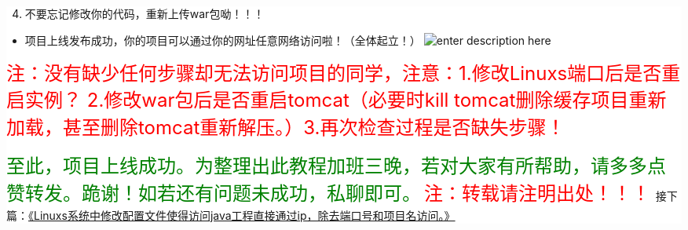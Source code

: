 
4.  不要忘记修改你的代码，重新上传war包呦！！！
+ 项目上线发布成功，你的项目可以通过你的网址任意网络访问啦！（全体起立！）
![enter description here](https://imgconvert.csdnimg.cn/aHR0cDovL3B4ZXhjYjFsMi5ia3QuY2xvdWRkbi5jb20vYmxvZy8xNTY3ODE1NTExNDQ1LnBuZw?x-oss-process=image/format,png)

<font color=red size=5>注：没有缺少任何步骤却无法访问项目的同学，注意：1.修改Linuxs端口后是否重启实例？ 2.修改war包后是否重启tomcat（必要时kill tomcat删除缓存项目重新加载，甚至删除tomcat重新解压。）3.再次检查过程是否缺失步骤！ </font>


<font color=green size=5>至此，项目上线成功。为整理出此教程加班三晚，若对大家有所帮助，请多多点赞转发。跪谢！如若还有问题未成功，私聊即可。</font>
   <font color=red size=5>注：转载请注明出处！！！ </font> 
   接下篇：[《Linuxs系统中修改配置文件使得访问java工程直接通过ip，除去端口号和项目名访问。》](https://blog.csdn.net/qq_39231769/article/details/100603219)
